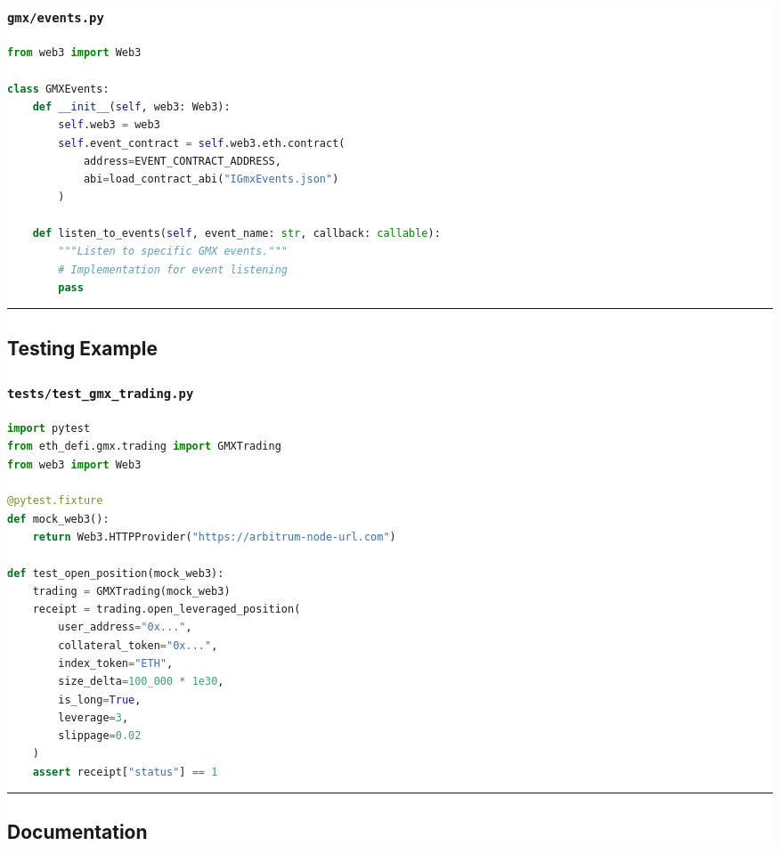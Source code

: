 ### `gmx/events.py`

```python
from web3 import Web3

class GMXEvents:
    def __init__(self, web3: Web3):
        self.web3 = web3
        self.event_contract = self.web3.eth.contract(
            address=EVENT_CONTRACT_ADDRESS,
            abi=load_contract_abi("IGmxEvents.json")
        )

    def listen_to_events(self, event_name: str, callback: callable):
        """Listen to specific GMX events."""
        # Implementation for event listening
        pass
```

---

## Testing Example

### `tests/test_gmx_trading.py`

```python
import pytest
from eth_defi.gmx.trading import GMXTrading
from web3 import Web3

@pytest.fixture
def mock_web3():
    return Web3.HTTPProvider("https://arbitrum-node-url.com")

def test_open_position(mock_web3):
    trading = GMXTrading(mock_web3)
    receipt = trading.open_leveraged_position(
        user_address="0x...",
        collateral_token="0x...",
        index_token="ETH",
        size_delta=100_000 * 1e30,
        is_long=True,
        leverage=3,
        slippage=0.02
    )
    assert receipt["status"] == 1
```

---

## Documentation
